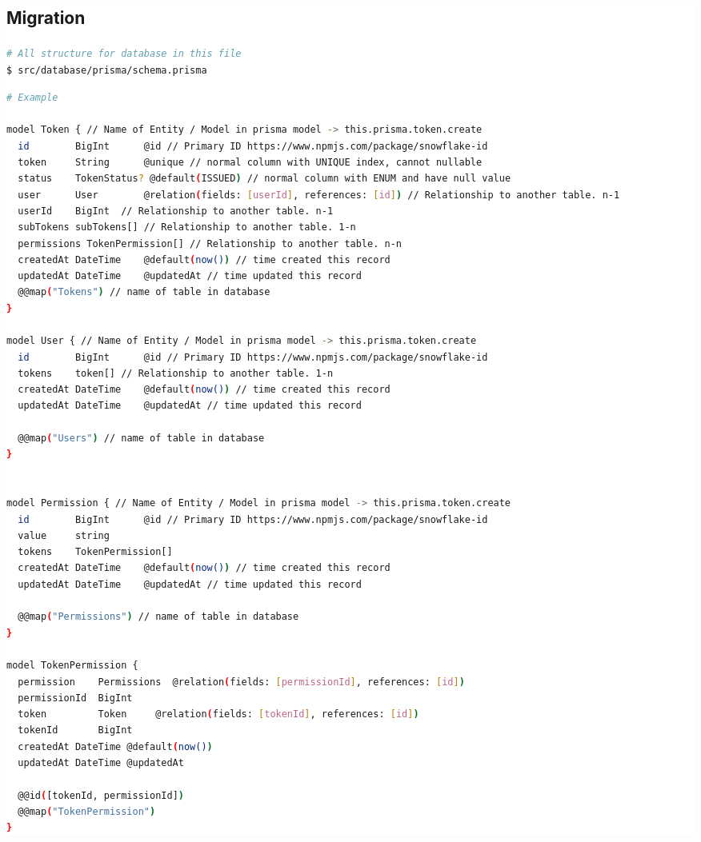 ## Migration

```bash
# All structure for database in this file 
$ src/database/prisma/schema.prisma
```

```bash
# Example

model Token { // Name of Entity / Model in prisma model -> this.prisma.token.create
  id        BigInt      @id // Primary ID https://www.npmjs.com/package/snowflake-id
  token     String      @unique // normal column with UNIQUE index, cannot nullable 
  status    TokenStatus? @default(ISSUED) // normal column with ENUM and have null value
  user      User        @relation(fields: [userId], references: [id]) // Relationship to another table. n-1
  userId    BigInt  // Relationship to another table. n-1
  subTokens subTokens[] // Relationship to another table. 1-n
  permissions TokenPermission[] // Relationship to another table. n-n
  createdAt DateTime    @default(now()) // time created this record
  updatedAt DateTime    @updatedAt // time updated this record
  @@map("Tokens") // name of table in database
}

model User { // Name of Entity / Model in prisma model -> this.prisma.token.create
  id        BigInt      @id // Primary ID https://www.npmjs.com/package/snowflake-id
  tokens    token[] // Relationship to another table. 1-n
  createdAt DateTime    @default(now()) // time created this record
  updatedAt DateTime    @updatedAt // time updated this record

  @@map("Users") // name of table in database
}


model Permission { // Name of Entity / Model in prisma model -> this.prisma.token.create
  id        BigInt      @id // Primary ID https://www.npmjs.com/package/snowflake-id
  value     string
  tokens    TokenPermission[]
  createdAt DateTime    @default(now()) // time created this record
  updatedAt DateTime    @updatedAt // time updated this record

  @@map("Permissions") // name of table in database
}

model TokenPermission {
  permission    Permissions  @relation(fields: [permissionId], references: [id])
  permissionId  BigInt
  token         Token     @relation(fields: [tokenId], references: [id])
  tokenId       BigInt
  createdAt DateTime @default(now())
  updatedAt DateTime @updatedAt

  @@id([tokenId, permissionId])
  @@map("TokenPermission")
}

```

